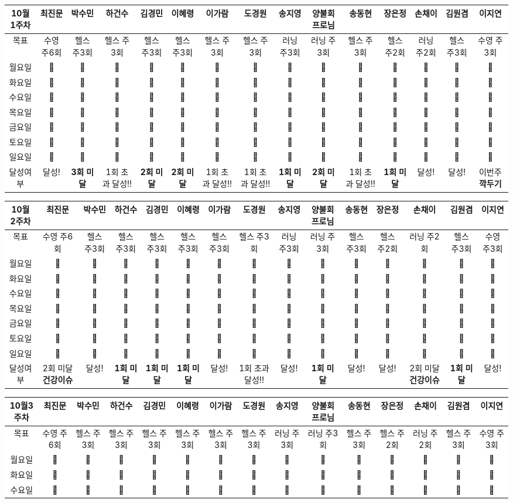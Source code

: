 | 10월1주차 |   최진문   |    박수민    |     하건수      |    김경민    |    이혜령    |     이가람      |     도경원      |    송지영    | 양불회 프로님 |     송동현      |    장은정    |   손채이   |   김원겸   |      이지연       |
| :-------: | :--------: | :----------: | :-------------: | :----------: | :----------: | :-------------: | :-------------: | :----------: | :-----------: | :-------------: | :----------: | :--------: | :--------: | :---------------: |
|   목표    | 수영 주6회 |  헬스 주3회  |   헬스 주3회    |  헬스 주3회  |  헬스 주3회  |   헬스 주3회    |   헬스 주3회    |  러닝 주3회  |  러닝 주3회   |   헬스 주3회    |  헬스 주2회  | 러닝 주2회 | 헬스 주3회 |    수영 주3회     |
|  월요일   |  :muscle:  |    :pray:    |    :muscle:     |    :pray:    |    :pray:    |    :muscle:     |    :muscle:     |    :pray:    |    :pray:     |    :muscle:     |    :pray:    |   :pray:   |   :pray:   |      :pray:       |
|  화요일   |   :pray:   |    :pray:    |    :muscle:     |   :muscle:   |   :muscle:   |    :muscle:     |    :muscle:     |   :muscle:   |    :pray:     |    :muscle:     |    :pray:    |   :pray:   |   :pray:   |      :pray:       |
|  수요일   |  :muscle:  |    :pray:    |     :pray:      |    :pray:    |    :pray:    |     :pray:      |     :pray:      |    :pray:    |    :pray:     |    :muscle:     |    :pray:    |   :pray:   |  :muscle:  |      :pray:       |
|  목요일   |  :muscle:  |    :pray:    |    :muscle:     |    :pray:    |    :pray:    |    :muscle:     |    :muscle:     |    :pray:    |    :pray:     |     :pray:      |   :muscle:   |   :pray:   |  :muscle:  |      :pray:       |
|  금요일   |  :muscle:  |    :pray:    |     :pray:      |    :pray:    |    :pray:    |     :pray:      |     :pray:      |    :pray:    |    :pray:     |     :pray:      |    :pray:    |   :pray:   |   :pray:   |      :pray:       |
|  토요일   |  :muscle:  |    :pray:    |    :muscle:     |    :pray:    |    :pray:    |     :pray:      |    :muscle:     |   :muscle:   |    :pray:     |    :muscle:     |    :pray:    |  :muscle:  |   :pray:   |      :pray:       |
|  일요일   |  :muscle:  |    :pray:    |     :pray:      |    :pray:    |    :pray:    |    :muscle:     |     :pray:      |    :pray:    |   :muscle:    |     :pray:      |    :pray:    |  :muscle:  |  :muscle:  |      :pray:       |
| 달성여부  |   달성!    | **3회 미달** | 1회 초과 달성!! | **2회 미달** | **2회 미달** | 1회 초과 달성!! | 1회 초과 달성!! | **1회 미달** | **2회 미달**  | 1회 초과 달성!! | **1회 미달** |   달성!    |   달성!    | 이번주 **깍두기** |

| 10월2주차 |        최진문        |   박수민   |    하건수    |    김경민    |    이혜령    |   이가람   |     도경원      |   송지영   | 양불회 프로님 |   송동현   |   장은정   |        손채이        |    김원겸    |   이지연   |
| :-------: | :------------------: | :--------: | :----------: | :----------: | :----------: | :--------: | :-------------: | :--------: | :-----------: | :--------: | :--------: | :------------------: | :----------: | :--------: |
|   목표    |      수영 주6회      | 헬스 주3회 |  헬스 주3회  |  헬스 주3회  |  헬스 주3회  | 헬스 주3회 |   헬스 주3회    | 러닝 주3회 |  러닝 주3회   | 헬스 주3회 | 헬스 주2회 |      러닝 주2회      |  헬스 주3회  | 수영 주3회 |
|  월요일   |       :muscle:       |   :pray:   |    :pray:    |    :pray:    |    :pray:    |   :pray:   |    :muscle:     |  :muscle:  |    :pray:     |  :muscle:  |  :muscle:  |        :pray:        |   :muscle:   |  :muscle:  |
|  화요일   |       :muscle:       |  :muscle:  |    :pray:    |    :pray:    |   :muscle:   |   :pray:   |     :pray:      |   :pray:   |    :pray:     |  :muscle:  |   :pray:   |        :pray:        |    :pray:    |   :pray:   |
|  수요일   |        :pray:        |   :pray:   |    :pray:    |   :muscle:   |    :pray:    |   :pray:   |    :muscle:     |  :muscle:  |   :muscle:    |   :pray:   |   :pray:   |        :pray:        |   :muscle:   |  :muscle:  |
|  목요일   |       :muscle:       |   :pray:   |   :muscle:   |   :muscle:   |   :muscle:   |  :muscle:  |    :muscle:     |   :pray:   |    :pray:     |   :pray:   |  :muscle:  |        :pray:        |    :pray:    |  :muscle:  |
|  금요일   |       :muscle:       |  :muscle:  |    :pray:    |    :pray:    |    :pray:    |   :pray:   |     :pray:      |  :muscle:  |    :pray:     |   :pray:   |   :pray:   |        :pray:        |    :pray:    |   :pray:   |
|  토요일   |        :pray:        |   :pray:   |    :pray:    |    :pray:    |    :pray:    |  :muscle:  |    :muscle:     |   :pray:   |   :muscle:    |   :pray:   |   :pray:   |        :pray:        |    :pray:    |   :pray:   |
|  일요일   |        :pray:        |  :muscle:  |   :muscle:   |    :pray:    |    :pray:    |  :muscle:  |     :pray:      |   :pray:   |    :pray:     |  :muscle:  |   :pray:   |        :pray:        |    :pray:    |   :pray:   |
| 달성여부  | 2회 미달**건강이슈** |   달성!    | **1회 미달** | **1회 미달** | **1회 미달** |   달성!    | 1회 초과 달성!! |   달성!    | **1회 미달**  |   달성!    |   달성!    | 2회 미달**건강이슈** | **1회 미달** |   달성!    |

| 10월3주차 |    최진문    |    박수민    |    하건수    |    김경민    |    이혜령    |   이가람   |   도경원   |    송지영    | 양불회 프로님 |   송동현   |   장은정   |    손채이    |     김원겸     |   이지연   |
| :-------: | :----------: | :----------: | :----------: | :----------: | :----------: | :--------: | :--------: | :----------: | :-----------: | :--------: | :--------: | :----------: | :------------: | :--------: |
|   목표    |  수영 주6회  |  헬스 주3회  |  헬스 주3회  |  헬스 주3회  |  헬스 주3회  | 헬스 주3회 | 헬스 주3회 |  러닝 주3회  |  러닝 주3회   | 헬스 주3회 | 헬스 주2회 |  러닝 주2회  |   헬스 주3회   | 수영 주3회 |
|  월요일   |    :pray:    |    :pray:    |   :muscle:   |   :muscle:   |    :pray:    |  :muscle:  |  :muscle:  |   :muscle:   |   :muscle:    |   :pray:   |   :pray:   |    :pray:    |    :muscle:    |  :muscle:  |
|  화요일   |    :pray:    |   :muscle:   |    :pray:    |    :pray:    |    :pray:    |   :pray:   |   :pray:   |    :pray:    |    :pray:     |   :pray:   |   :pray:   |    :pray:    |     :pray:     |   :pray:   |
|  수요일   |   :muscle:   |    :pray:    |   :muscle:   |    :pray:    |    :pray:    |  :muscle:  |  :muscle:  |    :pray:    |    :pray:     |  :muscle:  |   :pray:   |    :pray:    |    :muscle:    |  :muscle:  |